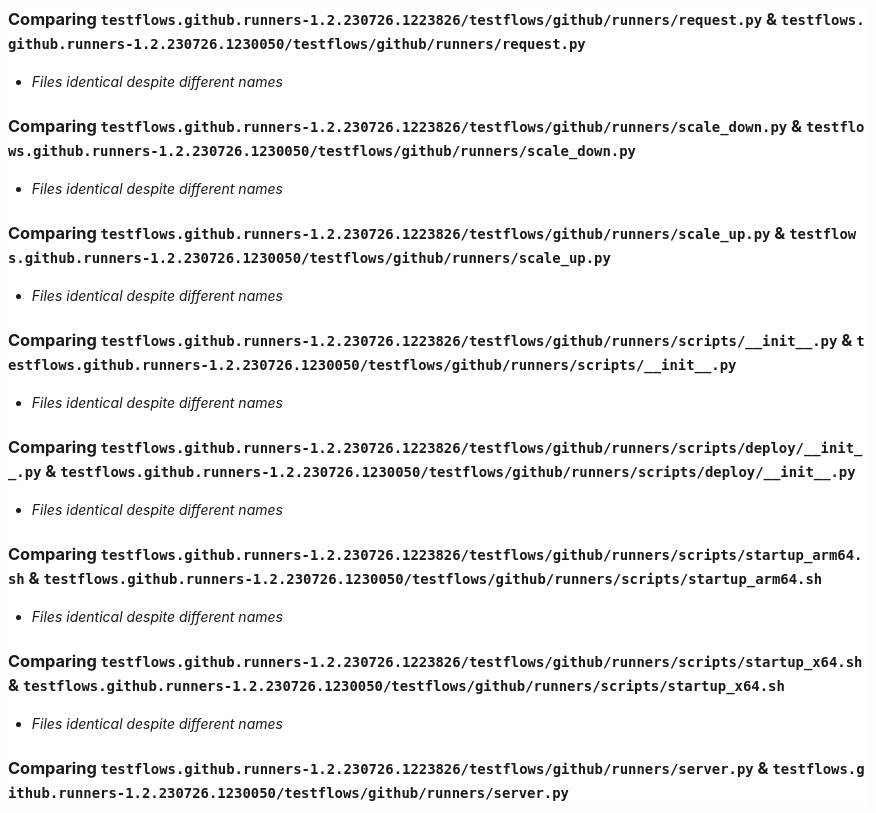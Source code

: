 ### Comparing `testflows.github.runners-1.2.230726.1223826/testflows/github/runners/request.py` & `testflows.github.runners-1.2.230726.1230050/testflows/github/runners/request.py`

 * *Files identical despite different names*

### Comparing `testflows.github.runners-1.2.230726.1223826/testflows/github/runners/scale_down.py` & `testflows.github.runners-1.2.230726.1230050/testflows/github/runners/scale_down.py`

 * *Files identical despite different names*

### Comparing `testflows.github.runners-1.2.230726.1223826/testflows/github/runners/scale_up.py` & `testflows.github.runners-1.2.230726.1230050/testflows/github/runners/scale_up.py`

 * *Files identical despite different names*

### Comparing `testflows.github.runners-1.2.230726.1223826/testflows/github/runners/scripts/__init__.py` & `testflows.github.runners-1.2.230726.1230050/testflows/github/runners/scripts/__init__.py`

 * *Files identical despite different names*

### Comparing `testflows.github.runners-1.2.230726.1223826/testflows/github/runners/scripts/deploy/__init__.py` & `testflows.github.runners-1.2.230726.1230050/testflows/github/runners/scripts/deploy/__init__.py`

 * *Files identical despite different names*

### Comparing `testflows.github.runners-1.2.230726.1223826/testflows/github/runners/scripts/startup_arm64.sh` & `testflows.github.runners-1.2.230726.1230050/testflows/github/runners/scripts/startup_arm64.sh`

 * *Files identical despite different names*

### Comparing `testflows.github.runners-1.2.230726.1223826/testflows/github/runners/scripts/startup_x64.sh` & `testflows.github.runners-1.2.230726.1230050/testflows/github/runners/scripts/startup_x64.sh`

 * *Files identical despite different names*

### Comparing `testflows.github.runners-1.2.230726.1223826/testflows/github/runners/server.py` & `testflows.github.runners-1.2.230726.1230050/testflows/github/runners/server.py`

